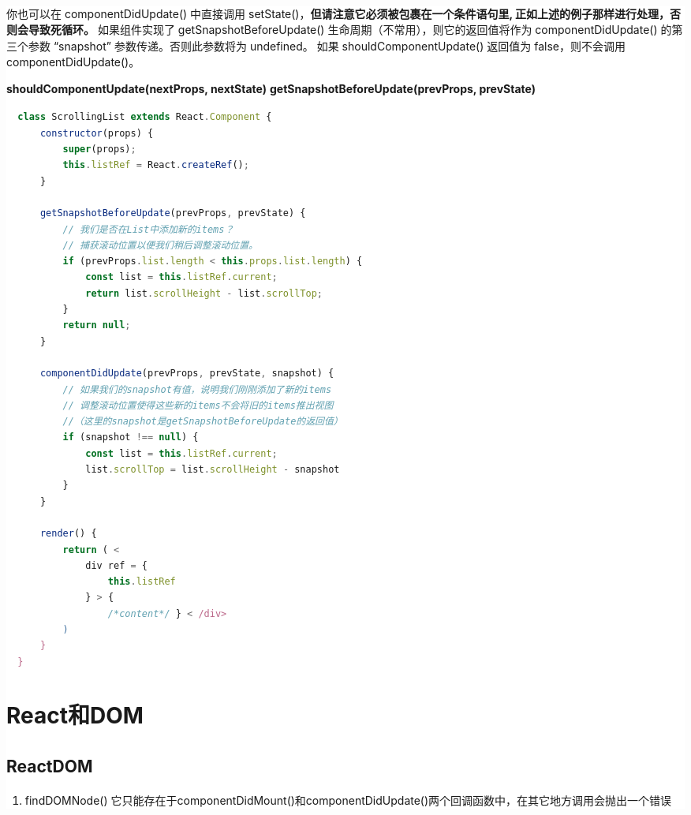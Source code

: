 你也可以在 componentDidUpdate() 中直接调用 setState()，**但请注意它必须被包裹在一个条件语句里, 正如上述的例子那样进行处理，否则会导致死循环。**
如果组件实现了 getSnapshotBeforeUpdate() 生命周期（不常用），则它的返回值将作为 componentDidUpdate() 的第三个参数 “snapshot” 参数传递。否则此参数将为 undefined。
如果 shouldComponentUpdate() 返回值为 false，则不会调用 componentDidUpdate()。

**shouldComponentUpdate(nextProps, nextState)**
**getSnapshotBeforeUpdate(prevProps, prevState)**

```javascript
  class ScrollingList extends React.Component {
      constructor(props) {
          super(props);
          this.listRef = React.createRef();
      }

      getSnapshotBeforeUpdate(prevProps, prevState) {
          // 我们是否在List中添加新的items？
          // 捕获滚动位置以便我们稍后调整滚动位置。
          if (prevProps.list.length < this.props.list.length) {
              const list = this.listRef.current;
              return list.scrollHeight - list.scrollTop;
          }
          return null;
      }

      componentDidUpdate(prevProps, prevState, snapshot) {
          // 如果我们的snapshot有值，说明我们刚刚添加了新的items
          // 调整滚动位置使得这些新的items不会将旧的items推出视图
          //（这里的snapshot是getSnapshotBeforeUpdate的返回值）
          if (snapshot !== null) {
              const list = this.listRef.current;
              list.scrollTop = list.scrollHeight - snapshot
          }
      }

      render() {
          return ( <
              div ref = {
                  this.listRef
              } > {
                  /*content*/ } < /div>
          )
      }
  }
```

# React和DOM

## ReactDOM

1. findDOMNode() 它只能存在于componentDidMount()和componentDidUpdate()两个回调函数中，在其它地方调用会抛出一个错误
